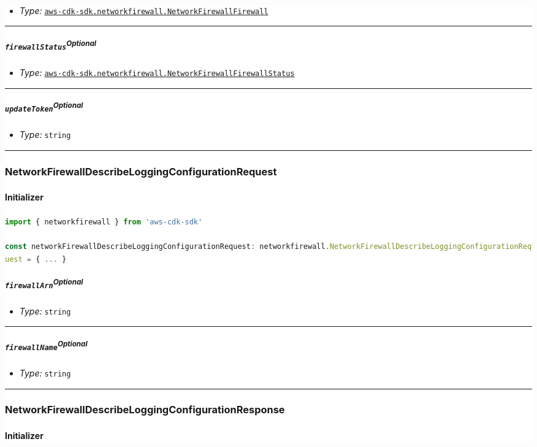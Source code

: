 - *Type:* [`aws-cdk-sdk.networkfirewall.NetworkFirewallFirewall`](#aws-cdk-sdk.networkfirewall.NetworkFirewallFirewall)

---

##### `firewallStatus`<sup>Optional</sup> <a name="aws-cdk-sdk.networkfirewall.NetworkFirewallDescribeFirewallResponse.property.firewallStatus"></a>

- *Type:* [`aws-cdk-sdk.networkfirewall.NetworkFirewallFirewallStatus`](#aws-cdk-sdk.networkfirewall.NetworkFirewallFirewallStatus)

---

##### `updateToken`<sup>Optional</sup> <a name="aws-cdk-sdk.networkfirewall.NetworkFirewallDescribeFirewallResponse.property.updateToken"></a>

- *Type:* `string`

---

### NetworkFirewallDescribeLoggingConfigurationRequest <a name="aws-cdk-sdk.networkfirewall.NetworkFirewallDescribeLoggingConfigurationRequest"></a>

#### Initializer <a name="[object Object].Initializer"></a>

```typescript
import { networkfirewall } from 'aws-cdk-sdk'

const networkFirewallDescribeLoggingConfigurationRequest: networkfirewall.NetworkFirewallDescribeLoggingConfigurationRequest = { ... }
```

##### `firewallArn`<sup>Optional</sup> <a name="aws-cdk-sdk.networkfirewall.NetworkFirewallDescribeLoggingConfigurationRequest.property.firewallArn"></a>

- *Type:* `string`

---

##### `firewallName`<sup>Optional</sup> <a name="aws-cdk-sdk.networkfirewall.NetworkFirewallDescribeLoggingConfigurationRequest.property.firewallName"></a>

- *Type:* `string`

---

### NetworkFirewallDescribeLoggingConfigurationResponse <a name="aws-cdk-sdk.networkfirewall.NetworkFirewallDescribeLoggingConfigurationResponse"></a>

#### Initializer <a name="[object Object].Initializer"></a>
